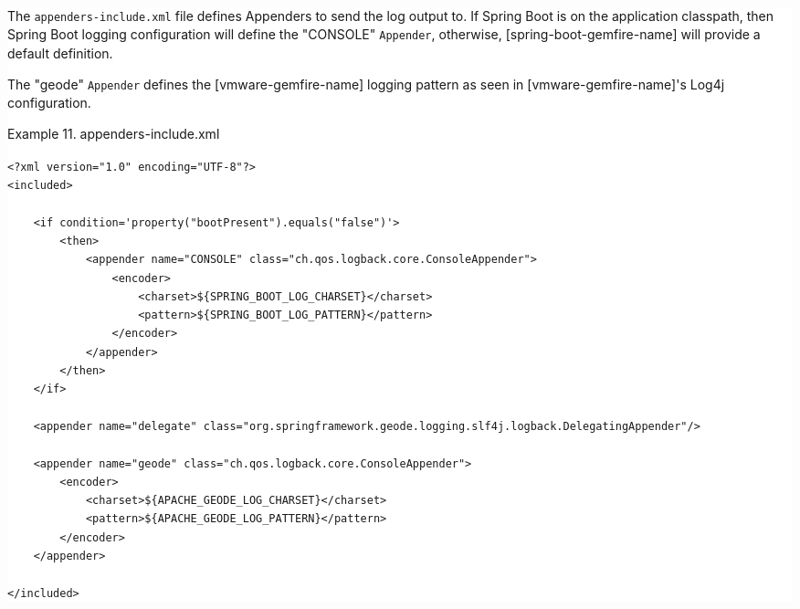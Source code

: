 









The `appenders-include.xml` file defines Appenders to send the log
output to. If Spring Boot is on the application classpath, then Spring
Boot logging configuration will define the "CONSOLE" `Appender`,
otherwise, [spring-boot-gemfire-name] will provide a default definition.





The "geode" `Appender` defines the [vmware-gemfire-name] logging
pattern as seen in [vmware-gemfire-name]'s Log4j configuration.







Example 11. appenders-include.xml









``` highlight
<?xml version="1.0" encoding="UTF-8"?>
<included>

    <if condition='property("bootPresent").equals("false")'>
        <then>
            <appender name="CONSOLE" class="ch.qos.logback.core.ConsoleAppender">
                <encoder>
                    <charset>${SPRING_BOOT_LOG_CHARSET}</charset>
                    <pattern>${SPRING_BOOT_LOG_PATTERN}</pattern>
                </encoder>
            </appender>
        </then>
    </if>

    <appender name="delegate" class="org.springframework.geode.logging.slf4j.logback.DelegatingAppender"/>

    <appender name="geode" class="ch.qos.logback.core.ConsoleAppender">
        <encoder>
            <charset>${APACHE_GEODE_LOG_CHARSET}</charset>
            <pattern>${APACHE_GEODE_LOG_PATTERN}</pattern>
        </encoder>
    </appender>

</included>
```

